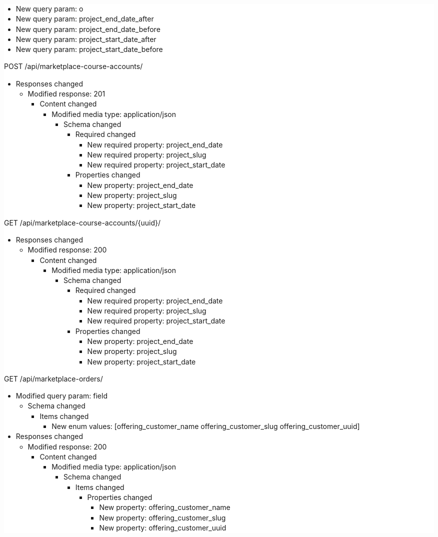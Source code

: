 - New query param: o
- New query param: project_end_date_after
- New query param: project_end_date_before
- New query param: project_start_date_after
- New query param: project_start_date_before

POST /api/marketplace-course-accounts/

- Responses changed
  - Modified response: 201
    - Content changed
      - Modified media type: application/json
        - Schema changed
          - Required changed
            - New required property: project_end_date
            - New required property: project_slug
            - New required property: project_start_date
          - Properties changed
            - New property: project_end_date
            - New property: project_slug
            - New property: project_start_date

GET /api/marketplace-course-accounts/{uuid}/

- Responses changed
  - Modified response: 200
    - Content changed
      - Modified media type: application/json
        - Schema changed
          - Required changed
            - New required property: project_end_date
            - New required property: project_slug
            - New required property: project_start_date
          - Properties changed
            - New property: project_end_date
            - New property: project_slug
            - New property: project_start_date

GET /api/marketplace-orders/

- Modified query param: field
  - Schema changed
    - Items changed
      - New enum values: [offering_customer_name offering_customer_slug offering_customer_uuid]
- Responses changed
  - Modified response: 200
    - Content changed
      - Modified media type: application/json
        - Schema changed
          - Items changed
            - Properties changed
              - New property: offering_customer_name
              - New property: offering_customer_slug
              - New property: offering_customer_uuid
